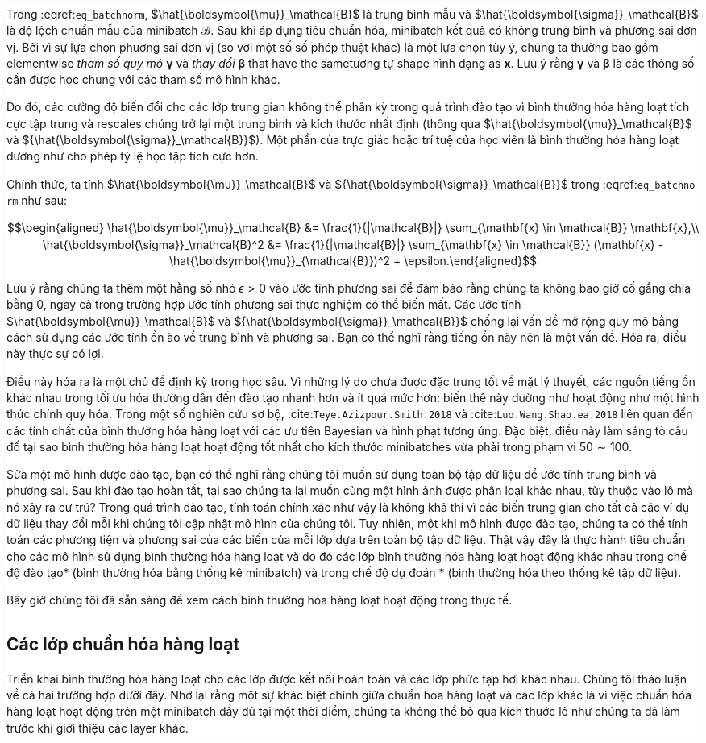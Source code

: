 Trong :eqref:`eq_batchnorm`, $\hat{\boldsymbol{\mu}}_\mathcal{B}$ là trung bình mẫu và $\hat{\boldsymbol{\sigma}}_\mathcal{B}$ là độ lệch chuẩn mẫu của minibatch $\mathcal{B}$. Sau khi áp dụng tiêu chuẩn hóa, minibatch kết quả có không trung bình và phương sai đơn vị. Bởi vì sự lựa chọn phương sai đơn vị (so với một số số phép thuật khác) là một lựa chọn tùy ý, chúng ta thường bao gồm elementwise
*tham số quy mô* $\boldsymbol{\gamma}$ và *thay đổi* $\boldsymbol{\beta}$
that have the sametương tự shape hình dạng as $\mathbf{x}$. Lưu ý rằng $\boldsymbol{\gamma}$ và $\boldsymbol{\beta}$ là các thông số cần được học chung với các tham số mô hình khác. 

Do đó, các cường độ biến đổi cho các lớp trung gian không thể phân kỳ trong quá trình đào tạo vì bình thường hóa hàng loạt tích cực tập trung và rescales chúng trở lại một trung bình và kích thước nhất định (thông qua $\hat{\boldsymbol{\mu}}_\mathcal{B}$ và ${\hat{\boldsymbol{\sigma}}_\mathcal{B}}$). Một phần của trực giác hoặc trí tuệ của học viên là bình thường hóa hàng loạt dường như cho phép tỷ lệ học tập tích cực hơn. 

Chính thức, ta tính $\hat{\boldsymbol{\mu}}_\mathcal{B}$ và ${\hat{\boldsymbol{\sigma}}_\mathcal{B}}$ trong :eqref:`eq_batchnorm` như sau: 

$$\begin{aligned} \hat{\boldsymbol{\mu}}_\mathcal{B} &= \frac{1}{|\mathcal{B}|} \sum_{\mathbf{x} \in \mathcal{B}} \mathbf{x},\\
\hat{\boldsymbol{\sigma}}_\mathcal{B}^2 &= \frac{1}{|\mathcal{B}|} \sum_{\mathbf{x} \in \mathcal{B}} (\mathbf{x} - \hat{\boldsymbol{\mu}}_{\mathcal{B}})^2 + \epsilon.\end{aligned}$$

Lưu ý rằng chúng ta thêm một hằng số nhỏ $\epsilon > 0$ vào ước tính phương sai để đảm bảo rằng chúng ta không bao giờ cố gắng chia bằng 0, ngay cả trong trường hợp ước tính phương sai thực nghiệm có thể biến mất. Các ước tính $\hat{\boldsymbol{\mu}}_\mathcal{B}$ và ${\hat{\boldsymbol{\sigma}}_\mathcal{B}}$ chống lại vấn đề mở rộng quy mô bằng cách sử dụng các ước tính ồn ào về trung bình và phương sai. Bạn có thể nghĩ rằng tiếng ồn này nên là một vấn đề. Hóa ra, điều này thực sự có lợi. 

Điều này hóa ra là một chủ đề định kỳ trong học sâu. Vì những lý do chưa được đặc trưng tốt về mặt lý thuyết, các nguồn tiếng ồn khác nhau trong tối ưu hóa thường dẫn đến đào tạo nhanh hơn và ít quá mức hơn: biến thể này dường như hoạt động như một hình thức chính quy hóa. Trong một số nghiên cứu sơ bộ, :cite:`Teye.Azizpour.Smith.2018` và :cite:`Luo.Wang.Shao.ea.2018` liên quan đến các tính chất của bình thường hóa hàng loạt với các ưu tiên Bayesian và hình phạt tương ứng. Đặc biệt, điều này làm sáng tỏ câu đố tại sao bình thường hóa hàng loạt hoạt động tốt nhất cho kích thước minibatches vừa phải trong phạm vi $50 \sim 100$. 

Sửa một mô hình được đào tạo, bạn có thể nghĩ rằng chúng tôi muốn sử dụng toàn bộ tập dữ liệu để ước tính trung bình và phương sai. Sau khi đào tạo hoàn tất, tại sao chúng ta lại muốn cùng một hình ảnh được phân loại khác nhau, tùy thuộc vào lô mà nó xảy ra cư trú? Trong quá trình đào tạo, tính toán chính xác như vậy là không khả thi vì các biến trung gian cho tất cả các ví dụ dữ liệu thay đổi mỗi khi chúng tôi cập nhật mô hình của chúng tôi. Tuy nhiên, một khi mô hình được đào tạo, chúng ta có thể tính toán các phương tiện và phương sai của các biến của mỗi lớp dựa trên toàn bộ tập dữ liệu. Thật vậy đây là thực hành tiêu chuẩn cho các mô hình sử dụng bình thường hóa hàng loạt và do đó các lớp bình thường hóa hàng loạt hoạt động khác nhau trong chế độ đào tạo* (bình thường hóa bằng thống kê minibatch) và trong chế độ dự đoán * (bình thường hóa theo thống kê tập dữ liệu). 

Bây giờ chúng tôi đã sẵn sàng để xem cách bình thường hóa hàng loạt hoạt động trong thực tế. 

## Các lớp chuẩn hóa hàng loạt

Triển khai bình thường hóa hàng loạt cho các lớp được kết nối hoàn toàn và các lớp phức tạp hơi khác nhau. Chúng tôi thảo luận về cả hai trường hợp dưới đây. Nhớ lại rằng một sự khác biệt chính giữa chuẩn hóa hàng loạt và các lớp khác là vì việc chuẩn hóa hàng loạt hoạt động trên một minibatch đầy đủ tại một thời điểm, chúng ta không thể bỏ qua kích thước lô như chúng ta đã làm trước khi giới thiệu các layer khác. 
